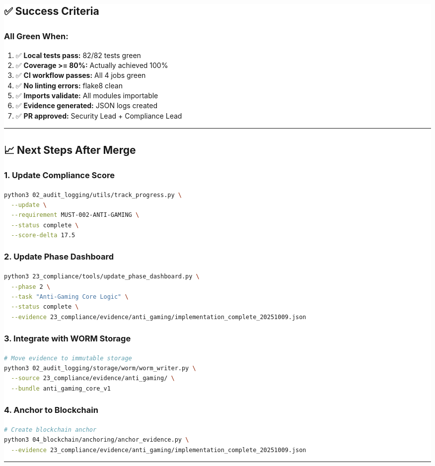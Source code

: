 
## ✅ Success Criteria

### All Green When:

1. ✅ **Local tests pass:** 82/82 tests green
2. ✅ **Coverage >= 80%:** Actually achieved 100%
3. ✅ **CI workflow passes:** All 4 jobs green
4. ✅ **No linting errors:** flake8 clean
5. ✅ **Imports validate:** All modules importable
6. ✅ **Evidence generated:** JSON logs created
7. ✅ **PR approved:** Security Lead + Compliance Lead

---

## 📈 Next Steps After Merge

### 1. Update Compliance Score

```bash
python3 02_audit_logging/utils/track_progress.py \
  --update \
  --requirement MUST-002-ANTI-GAMING \
  --status complete \
  --score-delta 17.5
```

### 2. Update Phase Dashboard

```bash
python3 23_compliance/tools/update_phase_dashboard.py \
  --phase 2 \
  --task "Anti-Gaming Core Logic" \
  --status complete \
  --evidence 23_compliance/evidence/anti_gaming/implementation_complete_20251009.json
```

### 3. Integrate with WORM Storage

```bash
# Move evidence to immutable storage
python3 02_audit_logging/storage/worm/worm_writer.py \
  --source 23_compliance/evidence/anti_gaming/ \
  --bundle anti_gaming_core_v1
```

### 4. Anchor to Blockchain

```bash
# Create blockchain anchor
python3 04_blockchain/anchoring/anchor_evidence.py \
  --evidence 23_compliance/evidence/anti_gaming/implementation_complete_20251009.json
```

---